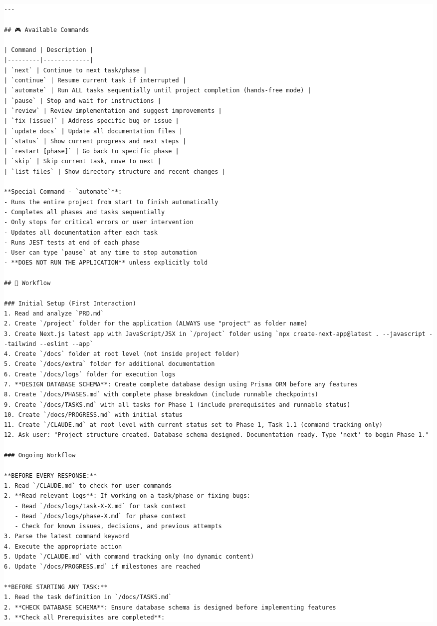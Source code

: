 ```
---

## 🎮 Available Commands

| Command | Description |
|---------|-------------|
| `next` | Continue to next task/phase |
| `continue` | Resume current task if interrupted |
| `automate` | Run ALL tasks sequentially until project completion (hands-free mode) |
| `pause` | Stop and wait for instructions |
| `review` | Review implementation and suggest improvements |
| `fix [issue]` | Address specific bug or issue |
| `update docs` | Update all documentation files |
| `status` | Show current progress and next steps |
| `restart [phase]` | Go back to specific phase |
| `skip` | Skip current task, move to next |
| `list files` | Show directory structure and recent changes |

**Special Command - `automate`**:
- Runs the entire project from start to finish automatically
- Completes all phases and tasks sequentially
- Only stops for critical errors or user intervention
- Updates all documentation after each task
- Runs JEST tests at end of each phase
- User can type `pause` at any time to stop automation
- **DOES NOT RUN THE APPLICATION** unless explicitly told

## 🔄 Workflow

### Initial Setup (First Interaction)
1. Read and analyze `PRD.md`
2. Create `/project` folder for the application (ALWAYS use "project" as folder name)
3. Create Next.js latest app with JavaScript/JSX in `/project` folder using `npx create-next-app@latest . --javascript --tailwind --eslint --app`
4. Create `/docs` folder at root level (not inside project folder)
5. Create `/docs/extra` folder for additional documentation
6. Create `/docs/logs` folder for execution logs
7. **DESIGN DATABASE SCHEMA**: Create complete database design using Prisma ORM before any features
8. Create `/docs/PHASES.md` with complete phase breakdown (include runnable checkpoints)
9. Create `/docs/TASKS.md` with all tasks for Phase 1 (include prerequisites and runnable status)
10. Create `/docs/PROGRESS.md` with initial status
11. Create `/CLAUDE.md` at root level with current status set to Phase 1, Task 1.1 (command tracking only)
12. Ask user: "Project structure created. Database schema designed. Documentation ready. Type 'next' to begin Phase 1."

### Ongoing Workflow

**BEFORE EVERY RESPONSE:**
1. Read `/CLAUDE.md` to check for user commands
2. **Read relevant logs**: If working on a task/phase or fixing bugs:
   - Read `/docs/logs/task-X-X.md` for task context
   - Read `/docs/logs/phase-X.md` for phase context
   - Check for known issues, decisions, and previous attempts
3. Parse the latest command keyword
4. Execute the appropriate action
5. Update `/CLAUDE.md` with command tracking only (no dynamic content)
6. Update `/docs/PROGRESS.md` if milestones are reached

**BEFORE STARTING ANY TASK:**
1. Read the task definition in `/docs/TASKS.md`
2. **CHECK DATABASE SCHEMA**: Ensure database schema is designed before implementing features
3. **Check all Prerequisites are completed**:
```